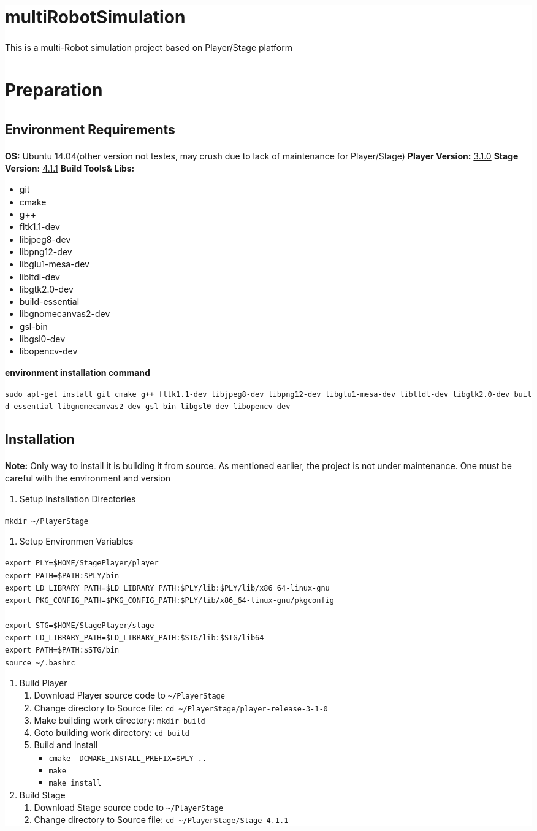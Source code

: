 # multiRobotSimulation
This is a multi-Robot simulation project based on Player/Stage platform
# Preparation
## Environment Requirements
**OS:** Ubuntu 14.04(other version not testes, may crush due to lack of maintenance for Player/Stage)
**Player Version:** [3.1.0](https://github.com/playerproject/player/archive/release-3-1-0.tar.gz)
**Stage Version:** [4.1.1](https://github.com/rtv/Stage/archive/v4.1.1.tar.gz)
**Build Tools& Libs:**
* git
* cmake
* g++
* fltk1.1-dev
* libjpeg8-dev
* libpng12-dev
* libglu1-mesa-dev
* libltdl-dev
* libgtk2.0-dev
* build-essential
* libgnomecanvas2-dev
* gsl-bin
* libgsl0-dev
* libopencv-dev

**environment installation command**
```
sudo apt-get install git cmake g++ fltk1.1-dev libjpeg8-dev libpng12-dev libglu1-mesa-dev libltdl-dev libgtk2.0-dev build-essential libgnomecanvas2-dev gsl-bin libgsl0-dev libopencv-dev
```
## Installation
**Note:** Only way to install it is building it from source. As mentioned earlier, the project is not under maintenance. One must be careful with the environment and version
1. Setup Installation Directories
```
mkdir ~/PlayerStage
```
1. Setup Environmen Variables
```
export PLY=$HOME/StagePlayer/player 
export PATH=$PATH:$PLY/bin 
export LD_LIBRARY_PATH=$LD_LIBRARY_PATH:$PLY/lib:$PLY/lib/x86_64-linux-gnu
export PKG_CONFIG_PATH=$PKG_CONFIG_PATH:$PLY/lib/x86_64-linux-gnu/pkgconfig

export STG=$HOME/StagePlayer/stage
export LD_LIBRARY_PATH=$LD_LIBRARY_PATH:$STG/lib:$STG/lib64 
export PATH=$PATH:$STG/bin
source ~/.bashrc
```
1. Build Player
    1. Download Player source code to `~/PlayerStage`
    1. Change directory to Source file: `cd ~/PlayerStage/player-release-3-1-0`
    1. Make building work directory: `mkdir build`
    1. Goto building work directory: `cd build`
    1. Build and install
        * `cmake -DCMAKE_INSTALL_PREFIX=$PLY ..`
        * `make`
        * `make install`
1. Build Stage
    1. Download Stage source code to `~/PlayerStage`
    1. Change directory to Source file: `cd ~/PlayerStage/Stage-4.1.1`